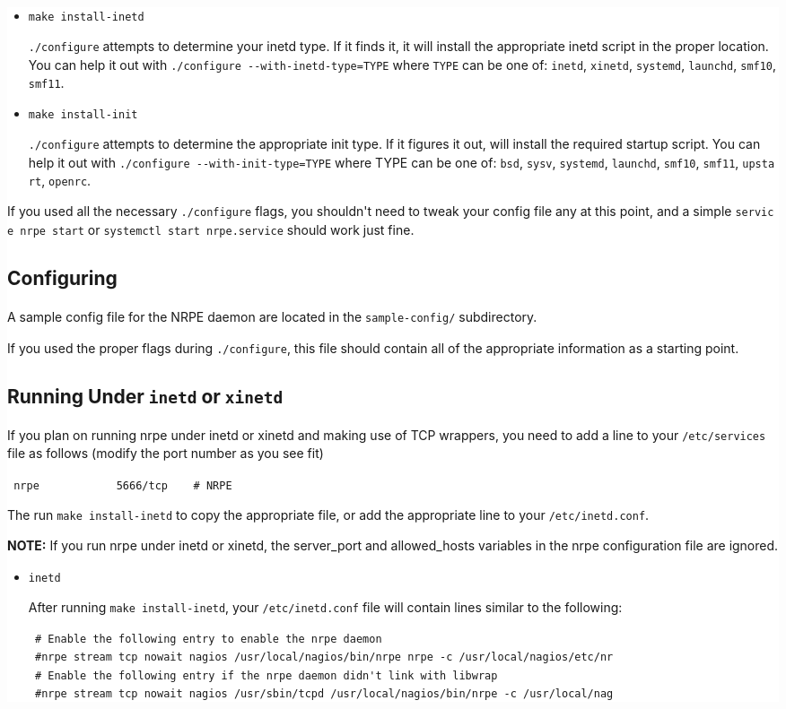* `make install-inetd`

   `./configure` attempts to determine your inetd type.
   If it finds it, it will install the appropriate inetd 
   script in the proper location. You can help it out with
   `./configure --with-inetd-type=TYPE` where `TYPE` can be
   one of: `inetd`, `xinetd`, `systemd`, `launchd`, 
   `smf10`, `smf11`.

* `make install-init`

   `./configure` attempts to determine the appropriate
   init type. If it figures it out, will install the
   required startup script. You can help it out with
   `./configure --with-init-type=TYPE` where TYPE can be
   one of: `bsd`, `sysv`, `systemd`, `launchd`, `smf10`, 
   `smf11`, `upstart`, `openrc`.

If you used all the necessary `./configure` flags, you shouldn't
need to tweak your config file any at this point, and a simple
`service nrpe start` or `systemctl start nrpe.service` should
work just fine.

Configuring
-----------

A sample config file for the NRPE daemon are located in the
`sample-config/` subdirectory.

If you used the proper flags during `./configure`, this file
should contain all of the appropriate information as a starting
point.


Running Under `inetd` or `xinetd`
---------------------------------

If you plan on running nrpe under inetd or xinetd and making use
of TCP wrappers, you need to add a line to your `/etc/services`
file as follows (modify the port number as you see fit)

     nrpe            5666/tcp    # NRPE

The run `make install-inetd` to copy the appropriate file, or
add the appropriate line to your `/etc/inetd.conf`.

**NOTE:** If you run nrpe under inetd or xinetd, the server_port
and allowed_hosts variables in the nrpe configuration file are
ignored.


* `inetd`

   After running `make install-inetd`, your `/etc/inetd.conf` file will
   contain lines similar to the following:

       # Enable the following entry to enable the nrpe daemon
       #nrpe stream tcp nowait nagios /usr/local/nagios/bin/nrpe nrpe -c /usr/local/nagios/etc/nr
       # Enable the following entry if the nrpe daemon didn't link with libwrap
       #nrpe stream tcp nowait nagios /usr/sbin/tcpd /usr/local/nagios/bin/nrpe -c /usr/local/nag
